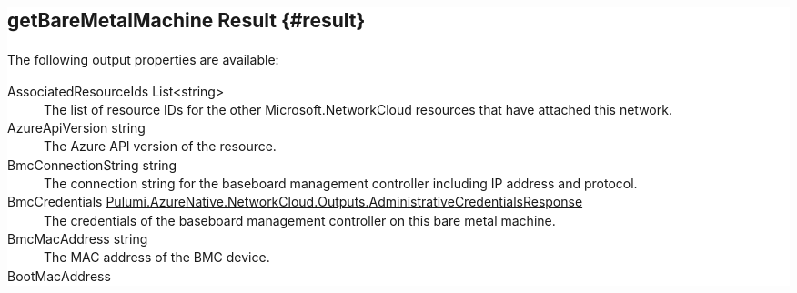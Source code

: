 


## getBareMetalMachine Result {#result}

The following output properties are available:



<div>
<pulumi-choosable type="language" values="csharp">
<dl class="resources-properties"><dt class="property-"
            title="">
        <span id="associatedresourceids_csharp">
<a data-swiftype-name="resource-property" data-swiftype-type="text" href="#associatedresourceids_csharp" style="color: inherit; text-decoration: inherit;">Associated<wbr>Resource<wbr>Ids</a>
</span>
        <span class="property-indicator"></span>
        <span class="property-type">List&lt;string&gt;</span>
    </dt>
    <dd>The list of resource IDs for the other Microsoft.NetworkCloud resources that have attached this network.</dd><dt class="property-"
            title="">
        <span id="azureapiversion_csharp">
<a data-swiftype-name="resource-property" data-swiftype-type="text" href="#azureapiversion_csharp" style="color: inherit; text-decoration: inherit;">Azure<wbr>Api<wbr>Version</a>
</span>
        <span class="property-indicator"></span>
        <span class="property-type">string</span>
    </dt>
    <dd>The Azure API version of the resource.</dd><dt class="property-"
            title="">
        <span id="bmcconnectionstring_csharp">
<a data-swiftype-name="resource-property" data-swiftype-type="text" href="#bmcconnectionstring_csharp" style="color: inherit; text-decoration: inherit;">Bmc<wbr>Connection<wbr>String</a>
</span>
        <span class="property-indicator"></span>
        <span class="property-type">string</span>
    </dt>
    <dd>The connection string for the baseboard management controller including IP address and protocol.</dd><dt class="property-"
            title="">
        <span id="bmccredentials_csharp">
<a data-swiftype-name="resource-property" data-swiftype-type="text" href="#bmccredentials_csharp" style="color: inherit; text-decoration: inherit;">Bmc<wbr>Credentials</a>
</span>
        <span class="property-indicator"></span>
        <span class="property-type"><a href="#administrativecredentialsresponse">Pulumi.<wbr>Azure<wbr>Native.<wbr>Network<wbr>Cloud.<wbr>Outputs.<wbr>Administrative<wbr>Credentials<wbr>Response</a></span>
    </dt>
    <dd>The credentials of the baseboard management controller on this bare metal machine.</dd><dt class="property-"
            title="">
        <span id="bmcmacaddress_csharp">
<a data-swiftype-name="resource-property" data-swiftype-type="text" href="#bmcmacaddress_csharp" style="color: inherit; text-decoration: inherit;">Bmc<wbr>Mac<wbr>Address</a>
</span>
        <span class="property-indicator"></span>
        <span class="property-type">string</span>
    </dt>
    <dd>The MAC address of the BMC device.</dd><dt class="property-"
            title="">
        <span id="bootmacaddress_csharp">
<a data-swiftype-name="resource-property" data-swiftype-type="text" href="#bootmacaddress_csharp" style="color: inherit; text-decoration: inherit;">Boot<wbr>Mac<wbr>Address</a>
</span>